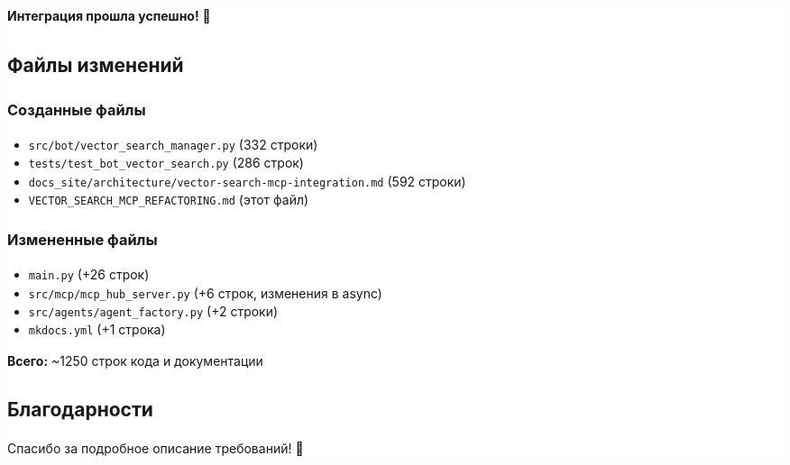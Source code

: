 **Интеграция прошла успешно!** 🎉

## Файлы изменений

### Созданные файлы

- `src/bot/vector_search_manager.py` (332 строки)
- `tests/test_bot_vector_search.py` (286 строк)
- `docs_site/architecture/vector-search-mcp-integration.md` (592 строки)
- `VECTOR_SEARCH_MCP_REFACTORING.md` (этот файл)

### Измененные файлы

- `main.py` (+26 строк)
- `src/mcp/mcp_hub_server.py` (+6 строк, изменения в async)
- `src/agents/agent_factory.py` (+2 строки)
- `mkdocs.yml` (+1 строка)

**Всего:** ~1250 строк кода и документации

## Благодарности

Спасибо за подробное описание требований! 🙏
